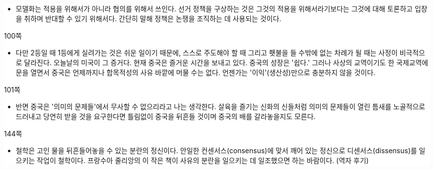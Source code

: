 

- 모델화는 적용을 위해서가 아니라 협의를 위해서 쓰인다. 선거 정책을 구상하는 것은 그것의 적용을 위해서라기보다는 그것에 대해 토론하고 입장을 취하며 반대할 수 있기 위해서다. 간단히 말해 정책은 논쟁을 조직하는 데 사용되는 것이다.



100쪽

- 다만 2등일 때 1등에게 실려가는 것은 쉬운 일이기 때문에, 스스로 주도해야 할 때 그리고 횃불을 들 수밖에 없는 차례가 될 때는 사정이 비극적으로 달라진다. 오늘날의 미국이 그 증거다. 현재 중국은 즐거운 시간을 보내고 있다. 중국의 성장은 '쉽다.' 그러나 사상의 교역이기도 한 국제교역에 문을 열면서 중국은 언제까지나 합목적성의 사유 바깥에 머물 수는 없다. 언젠가는 '이익'\(생산성\)만으로 충분하지 않을 것이다.



101쪽

- 반면 중국은 '의미의 문제들'에서 무사할 수 없으리라고 나는 생각한다. 살육을 즐기는 신화의 신들처럼 의미의 문제들이 열린 틈새를 노골적으로 드러내고 당연히 받을 것을 요구한다면 틀림없이 중국을 뒤흔들 것이며 중국의 배를 갈라놓을지도 모른다.



144쪽

- 철학은 고인 물을 뒤흔들어놓을 수 있는 분란의 정신이다. 안일한 컨센서스\(consensus\)에 맞서 깨어 있는 정신으로 디센서스\(dissensus\)를 일으키는 작업이 철학이다. 프랑수아 줄리앙의 이 작은 책이 사유의 분란을 일으키는 데 일조했으면 하는 바람이다. \(역자 후기\)

